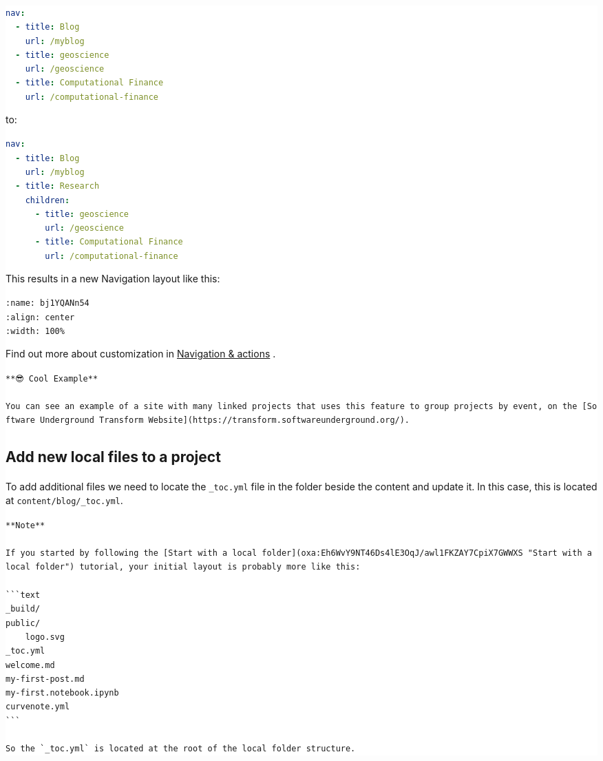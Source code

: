 ```yaml
nav:
  - title: Blog
	url: /myblog
  - title: geoscience
	url: /geoscience
  - title: Computational Finance
	url: /computational-finance
```

to:

```yaml
nav:
  - title: Blog
  	url: /myblog
  - title: Research
  	children:
	  - title: geoscience
		url: /geoscience
	  - title: Computational Finance
		url: /computational-finance
```

This results in a new Navigation layout like this:

```{figure} images/Eh6WvY9NT46Ds4lE3OqJ-X1raQe1x46aibONnkcSw-v1.gif
:name: bj1YQANn54
:align: center
:width: 100%
```

Find out more about customization in [Navigation & actions](oxa:Eh6WvY9NT46Ds4lE3OqJ/jrOoppptNKmkpA5FmGTU 'Navigation & actions') .

```{important}
**😎 Cool Example**

You can see an example of a site with many linked projects that uses this feature to group projects by event, on the [Software Underground Transform Website](https://transform.softwareunderground.org/).

```

## Add new local files to a project

To add additional files we need to locate the `_toc.yml` file in the folder beside the content and update it. In this case, this is located at `content/blog/_toc.yml`.

````{important}
**Note**

If you started by following the [Start with a local folder](oxa:Eh6WvY9NT46Ds4lE3OqJ/awl1FKZAY7CpiX7GWWXS "Start with a local folder") tutorial, your initial layout is probably more like this:

```text
_build/
public/
	logo.svg
_toc.yml
welcome.md
my-first-post.md
my-first.notebook.ipynb
curvenote.yml
```

So the `_toc.yml` is located at the root of the local folder structure.

````